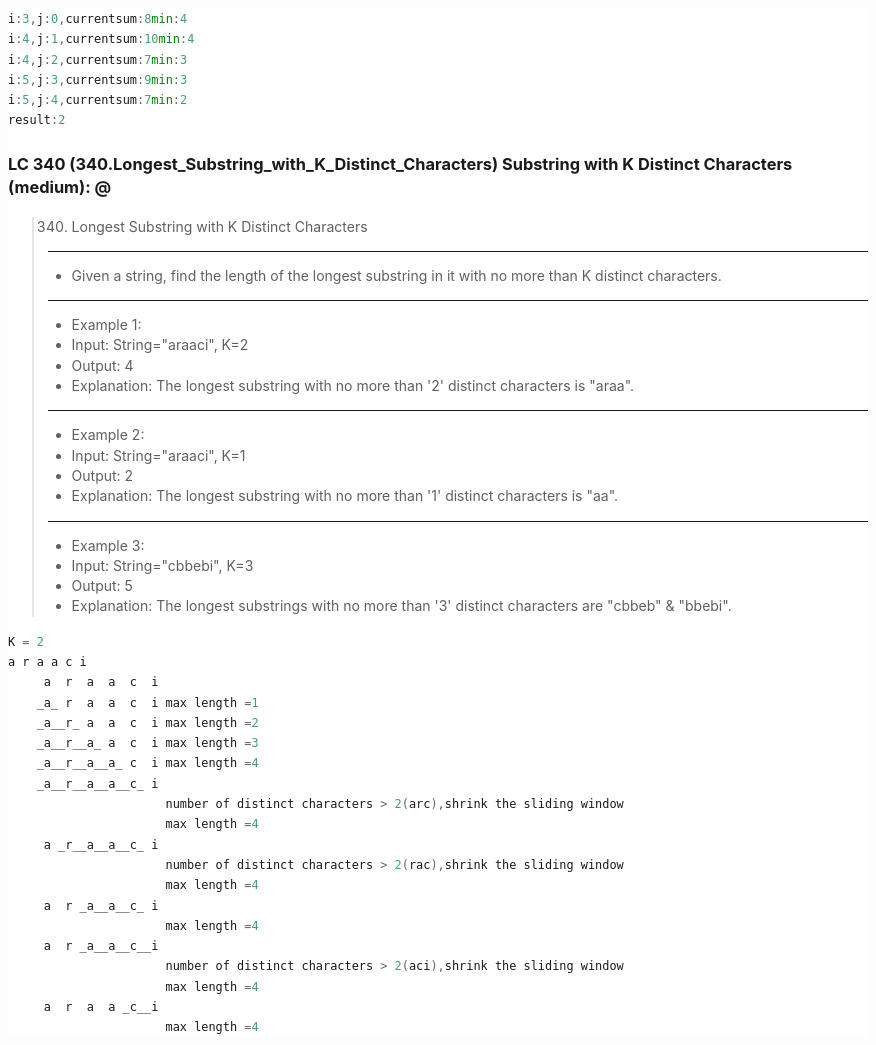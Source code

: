```cpp
i:3,j:0,currentsum:8min:4
i:4,j:1,currentsum:10min:4
i:4,j:2,currentsum:7min:3
i:5,j:3,currentsum:9min:3
i:5,j:4,currentsum:7min:2
result:2
```



### LC 340 (340.Longest_Substring_with_K_Distinct_Characters)      Substring with K Distinct Characters (medium): @

> 340. Longest Substring with K Distinct Characters
> ******************************************************************************
>  * Given a string, find the length of the longest substring in it with no more than K distinct characters.
> ******************************************************************************
>  * Example 1:
>  * Input: String="araaci", K=2
>  * Output: 4
>  * Explanation: The longest substring with no more than '2' distinct characters is "araa".
> ******************************************************************************
>  * Example 2:
>  * Input: String="araaci", K=1
>  * Output: 2
>  * Explanation: The longest substring with no more than '1' distinct characters is "aa".
> ******************************************************************************
>  * Example 3:
>  * Input: String="cbbebi", K=3
>  * Output: 5
>  * Explanation: The longest substrings with no more than '3' distinct characters are "cbbeb" & "bbebi".
>

```cpp
K = 2
a r a a c i
     a  r  a  a  c  i
    _a_ r  a  a  c  i max length =1
    _a__r_ a  a  c  i max length =2
    _a__r__a_ a  c  i max length =3
    _a__r__a__a_ c  i max length =4
    _a__r__a__a__c_ i
                      number of distinct characters > 2(arc),shrink the sliding window
                      max length =4
     a _r__a__a__c_ i
                      number of distinct characters > 2(rac),shrink the sliding window
                      max length =4
     a  r _a__a__c_ i
                      max length =4
     a  r _a__a__c__i
                      number of distinct characters > 2(aci),shrink the sliding window
                      max length =4
     a  r  a  a _c__i
                      max length =4

```
